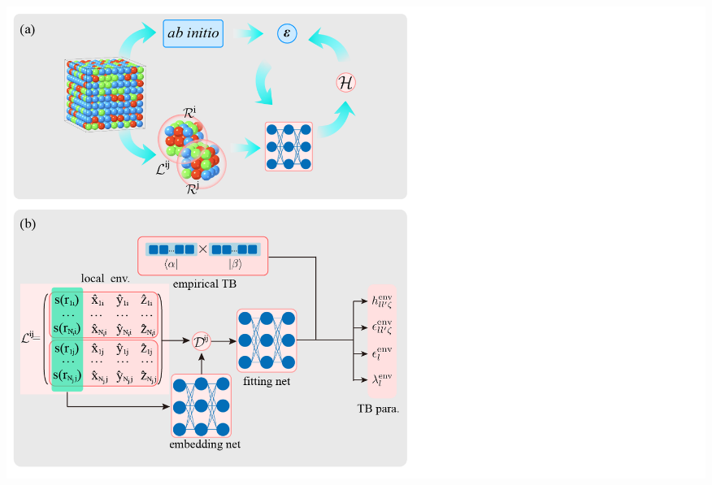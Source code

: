<img src="https://raw.githubusercontent.com/deepmodeling/DeePTB/main/docs/img/model_arch.png" alt="procedure" width="500"/>
